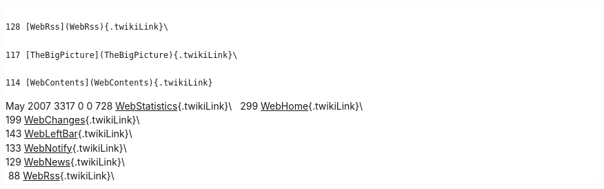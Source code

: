                                                                                                                                                                                                                                                                                                                                                  128 [WebRss](WebRss){.twikiLink}\                                                                                                                                                                                                                             
                                                                                                                                                                                                                                                                                                                                                 117 [TheBigPicture](TheBigPicture){.twikiLink}\                                                                                                                                                                                                               
                                                                                                                                                                                                                                                                                                                                                 114 [WebContents](WebContents){.twikiLink}                                                                                                                                                                                                                    

  May 2007                                                                            3317                                                                               0                                                                                  0                                                                                    728 [WebStatistics](WebStatistics){.twikiLink}\                                                                                                                                                                                                                
                                                                                                                                                                                                                                                                                                                                                 299 [WebHome](WebHome){.twikiLink}\                                                                                                                                                                                                                           
                                                                                                                                                                                                                                                                                                                                                 199 [WebChanges](WebChanges){.twikiLink}\                                                                                                                                                                                                                     
                                                                                                                                                                                                                                                                                                                                                 143 [WebLeftBar](WebLeftBar){.twikiLink}\                                                                                                                                                                                                                     
                                                                                                                                                                                                                                                                                                                                                 133 [WebNotify](WebNotify){.twikiLink}\                                                                                                                                                                                                                       
                                                                                                                                                                                                                                                                                                                                                 129 [WebNews](WebNews){.twikiLink}\                                                                                                                                                                                                                           
                                                                                                                                                                                                                                                                                                                                                  88 [WebRss](WebRss){.twikiLink}\                                                                                                                                                                                                                             